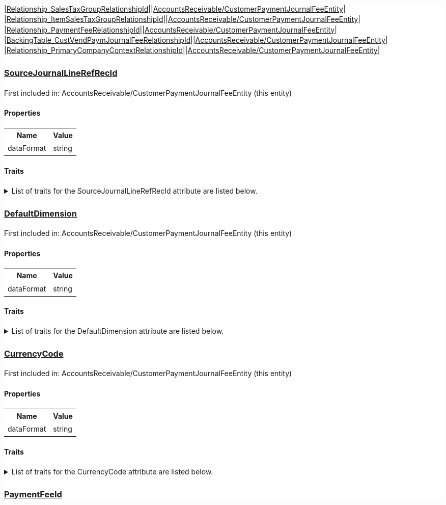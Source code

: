 |[Relationship_SalesTaxGroupRelationshipId](#Relationship_SalesTaxGroupRelationshipId)||<a href="CustomerPaymentJournalFeeEntity.md" target="_blank">AccountsReceivable/CustomerPaymentJournalFeeEntity</a>|
|[Relationship_ItemSalesTaxGroupRelationshipId](#Relationship_ItemSalesTaxGroupRelationshipId)||<a href="CustomerPaymentJournalFeeEntity.md" target="_blank">AccountsReceivable/CustomerPaymentJournalFeeEntity</a>|
|[Relationship_PaymentFeeRelationshipId](#Relationship_PaymentFeeRelationshipId)||<a href="CustomerPaymentJournalFeeEntity.md" target="_blank">AccountsReceivable/CustomerPaymentJournalFeeEntity</a>|
|[BackingTable_CustVendPaymJournalFeeRelationshipId](#BackingTable_CustVendPaymJournalFeeRelationshipId)||<a href="CustomerPaymentJournalFeeEntity.md" target="_blank">AccountsReceivable/CustomerPaymentJournalFeeEntity</a>|
|[Relationship_PrimaryCompanyContextRelationshipId](#Relationship_PrimaryCompanyContextRelationshipId)||<a href="CustomerPaymentJournalFeeEntity.md" target="_blank">AccountsReceivable/CustomerPaymentJournalFeeEntity</a>|

### <a href=#SourceJournalLineRefRecId name="SourceJournalLineRefRecId">SourceJournalLineRefRecId</a>

First included in: AccountsReceivable/CustomerPaymentJournalFeeEntity (this entity)  

#### Properties

<table><tr><th>Name</th><th>Value</th></tr><tr><td>dataFormat</td><td>string</td></tr></table>

#### Traits

<details><summary>List of traits for the SourceJournalLineRefRecId attribute are listed below.</summary></details>

### <a href=#DefaultDimension name="DefaultDimension">DefaultDimension</a>

First included in: AccountsReceivable/CustomerPaymentJournalFeeEntity (this entity)  

#### Properties

<table><tr><th>Name</th><th>Value</th></tr><tr><td>dataFormat</td><td>string</td></tr></table>

#### Traits

<details><summary>List of traits for the DefaultDimension attribute are listed below.</summary></details>

### <a href=#CurrencyCode name="CurrencyCode">CurrencyCode</a>

First included in: AccountsReceivable/CustomerPaymentJournalFeeEntity (this entity)  

#### Properties

<table><tr><th>Name</th><th>Value</th></tr><tr><td>dataFormat</td><td>string</td></tr></table>

#### Traits

<details><summary>List of traits for the CurrencyCode attribute are listed below.</summary></details>

### <a href=#PaymentFeeId name="PaymentFeeId">PaymentFeeId</a>
